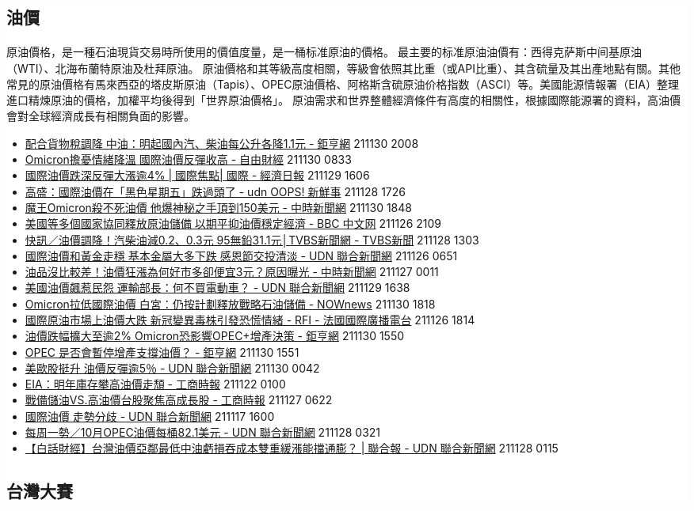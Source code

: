## 油價

原油價格，是一種石油現貨交易時所使用的價值度量，是一桶标准原油的價格。
最主要的标准原油油價有：西得克萨斯中间基原油（WTI）、北海布蘭特原油及杜拜原油。
原油價格和其等級高度相關，等級會依照其比重（或API比重）、其含硫量及其出產地點有關。其他常見的原油價格有馬來西亞的塔皮斯原油（Tapis）、OPEC原油價格、阿格斯含硫原油价格指数（ASCI）等。美國能源情報署（EIA）整理進口精煉原油的價格，加權平均後得到「世界原油價格」。
原油需求和世界整體經濟條件有高度的相關性，根據國際能源署的資料，高油價會對全球經濟成長有相關負面的影響。
- [配合貨物稅調降 中油：明起國內汽、柴油每公升各降1.1元 - 鉅亨網](https://news.cnyes.com/news/id/4778470 "配合貨物稅調降 中油：明起國內汽、柴油每公升各降1.1元 - 鉅亨網") 211130 2008
- [Omicron擔憂情緒降溫 國際油價反彈收高 - 自由財經](https://ec.ltn.com.tw/article/breakingnews/3752557 "Omicron擔憂情緒降溫 國際油價反彈收高 - 自由財經") 211130 0833
- [國際油價跌深反彈大漲逾4% | 國際焦點| 國際 - 經濟日報](https://money.udn.com/money/story/5599/5924964 "國際油價跌深反彈大漲逾4% | 國際焦點| 國際 - 經濟日報") 211129 1606
- [高盛：國際油價在「黑色星期五」跌過頭了 - udn OOPS! 新鮮事](https://udn.com/news/story/6811/5922999 "高盛：國際油價在「黑色星期五」跌過頭了 - udn OOPS! 新鮮事") 211128 1726
- [魔王Omicron殺不死油價 他爆神秘之手頂到150美元 - 中時新聞網](https://www.chinatimes.com/realtimenews/20211130005108-260410 "魔王Omicron殺不死油價 他爆神秘之手頂到150美元 - 中時新聞網") 211130 1848
- [美國等多個國家協同釋放原油儲備 以期平抑油價穩定經濟 - BBC 中文网](https://www.bbc.com/zhongwen/trad/world-59424273 "美國等多個國家協同釋放原油儲備 以期平抑油價穩定經濟 - BBC 中文网") 211126 2109
- [快訊／油價調降！汽柴油減0.2、0.3元 95無鉛31.1元│TVBS新聞網 - TVBS新聞](https://news.tvbs.com.tw/life/1646112 "快訊／油價調降！汽柴油減0.2、0.3元 95無鉛31.1元│TVBS新聞網 - TVBS新聞") 211128 1303
- [國際油價和黃金走穩 基本金屬大多下跌 感恩節交投清淡 - UDN 聯合新聞網](https://udn.com/news/story/6811/5917950 "國際油價和黃金走穩 基本金屬大多下跌 感恩節交投清淡 - UDN 聯合新聞網") 211126 0651
- [油品沒比較差！油價狂漲為何好市多卻便宜3元？原因曝光 - 中時新聞網](https://www.chinatimes.com/realtimenews/20211127000038-260405 "油品沒比較差！油價狂漲為何好市多卻便宜3元？原因曝光 - 中時新聞網") 211127 0011
- [美國油價飆惹民怨 運輸部長：何不買電動車？ - UDN 聯合新聞網](https://udn.com/news/story/6813/5925022 "美國油價飆惹民怨 運輸部長：何不買電動車？ - UDN 聯合新聞網") 211129 1638
- [Omicron拉低國際油價 白宮：仍按計劃釋放戰略石油儲備 - NOWnews](https://www.nownews.com/news/5459505 "Omicron拉低國際油價 白宮：仍按計劃釋放戰略石油儲備 - NOWnews") 211130 1818
- [國際原油市場上油價大跌 新冠變異毒株引發恐慌情緒 - RFI - 法國國際廣播電台](https://www.rfi.fr/tw/%E7%B6%93%E8%B2%BF/20211126-%E5%9C%8B%E9%9A%9B%E5%8E%9F%E6%B2%B9%E5%B8%82%E5%A0%B4%E4%B8%8A%E6%B2%B9%E5%83%B9%E5%A4%A7%E8%B7%8C-%E6%96%B0%E5%86%A0%E8%AE%8A%E7%95%B0%E6%AF%92%E6%A0%AA%E5%BC%95%E7%99%BC%E6%81%90%E6%85%8C%E6%83%85%E7%B7%92 "國際原油市場上油價大跌 新冠變異毒株引發恐慌情緒 - RFI - 法國國際廣播電台") 211126 1814
- [油價跌幅擴大至逾2% Omicron恐影響OPEC+增產決策 - 鉅亨網](https://news.cnyes.com/news/id/4778184 "油價跌幅擴大至逾2% Omicron恐影響OPEC+增產決策 - 鉅亨網") 211130 1550
- [OPEC 是否會暫停增產支撐油價？ - 鉅亨網](https://news.cnyes.com/news/id/4778219 "OPEC 是否會暫停增產支撐油價？ - 鉅亨網") 211130 1551
- [美歐股挺升 油價反彈逾5％ - UDN 聯合新聞網](https://udn.com/news/story/6811/5925805 "美歐股挺升 油價反彈逾5％ - UDN 聯合新聞網") 211130 0042
- [EIA：明年庫存攀高油價走頹 - 工商時報](https://ctee.com.tw/news/global/552333.html "EIA：明年庫存攀高油價走頹 - 工商時報") 211122 0100
- [戰備儲油VS.高油價台股聚焦高成長股 - 工商時報](https://ctee.com.tw/news/global/555569.html "戰備儲油VS.高油價台股聚焦高成長股 - 工商時報") 211127 0622
- [國際油價 走勢分歧 - UDN 聯合新聞網](https://udn.com/news/story/6811/5896077 "國際油價 走勢分歧 - UDN 聯合新聞網") 211117 1600
- [每周一勢／10月OPEC油價每桶82.1美元 - UDN 聯合新聞網](https://udn.com/news/story/7238/5921555 "每周一勢／10月OPEC油價每桶82.1美元 - UDN 聯合新聞網") 211128 0321
- [【白話財經】台灣油價亞鄰最低中油虧損吞成本雙重緩漲能擋通膨？ | 聯合報 - UDN 聯合新聞網](https://vip.udn.com/vip/story/121938/5921849 "【白話財經】台灣油價亞鄰最低中油虧損吞成本雙重緩漲能擋通膨？ | 聯合報 - UDN 聯合新聞網") 211128 0115

## 台灣大賽
